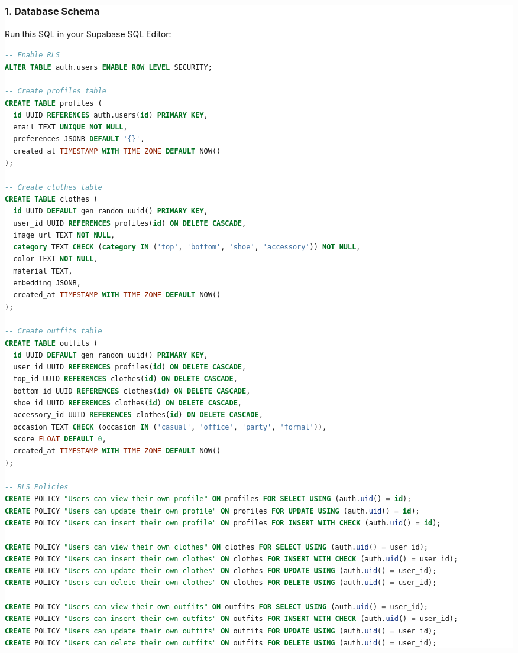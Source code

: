 ### 1. Database Schema

Run this SQL in your Supabase SQL Editor:

```sql
-- Enable RLS
ALTER TABLE auth.users ENABLE ROW LEVEL SECURITY;

-- Create profiles table
CREATE TABLE profiles (
  id UUID REFERENCES auth.users(id) PRIMARY KEY,
  email TEXT UNIQUE NOT NULL,
  preferences JSONB DEFAULT '{}',
  created_at TIMESTAMP WITH TIME ZONE DEFAULT NOW()
);

-- Create clothes table
CREATE TABLE clothes (
  id UUID DEFAULT gen_random_uuid() PRIMARY KEY,
  user_id UUID REFERENCES profiles(id) ON DELETE CASCADE,
  image_url TEXT NOT NULL,
  category TEXT CHECK (category IN ('top', 'bottom', 'shoe', 'accessory')) NOT NULL,
  color TEXT NOT NULL,
  material TEXT,
  embedding JSONB,
  created_at TIMESTAMP WITH TIME ZONE DEFAULT NOW()
);

-- Create outfits table
CREATE TABLE outfits (
  id UUID DEFAULT gen_random_uuid() PRIMARY KEY,
  user_id UUID REFERENCES profiles(id) ON DELETE CASCADE,
  top_id UUID REFERENCES clothes(id) ON DELETE CASCADE,
  bottom_id UUID REFERENCES clothes(id) ON DELETE CASCADE,
  shoe_id UUID REFERENCES clothes(id) ON DELETE CASCADE,
  accessory_id UUID REFERENCES clothes(id) ON DELETE CASCADE,
  occasion TEXT CHECK (occasion IN ('casual', 'office', 'party', 'formal')),
  score FLOAT DEFAULT 0,
  created_at TIMESTAMP WITH TIME ZONE DEFAULT NOW()
);

-- RLS Policies
CREATE POLICY "Users can view their own profile" ON profiles FOR SELECT USING (auth.uid() = id);
CREATE POLICY "Users can update their own profile" ON profiles FOR UPDATE USING (auth.uid() = id);
CREATE POLICY "Users can insert their own profile" ON profiles FOR INSERT WITH CHECK (auth.uid() = id);

CREATE POLICY "Users can view their own clothes" ON clothes FOR SELECT USING (auth.uid() = user_id);
CREATE POLICY "Users can insert their own clothes" ON clothes FOR INSERT WITH CHECK (auth.uid() = user_id);
CREATE POLICY "Users can update their own clothes" ON clothes FOR UPDATE USING (auth.uid() = user_id);
CREATE POLICY "Users can delete their own clothes" ON clothes FOR DELETE USING (auth.uid() = user_id);

CREATE POLICY "Users can view their own outfits" ON outfits FOR SELECT USING (auth.uid() = user_id);
CREATE POLICY "Users can insert their own outfits" ON outfits FOR INSERT WITH CHECK (auth.uid() = user_id);
CREATE POLICY "Users can update their own outfits" ON outfits FOR UPDATE USING (auth.uid() = user_id);
CREATE POLICY "Users can delete their own outfits" ON outfits FOR DELETE USING (auth.uid() = user_id);
```